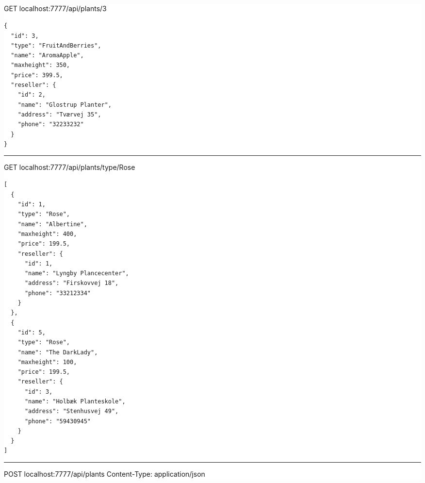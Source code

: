 GET localhost:7777/api/plants/3
````
{
  "id": 3,
  "type": "FruitAndBerries",
  "name": "AromaApple",
  "maxheight": 350,
  "price": 399.5,
  "reseller": {
    "id": 2,
    "name": "Glostrup Planter",
    "address": "Tværvej 35",
    "phone": "32233232"
  }
}
````
______________________________________________________________________________________________

GET localhost:7777/api/plants/type/Rose
````
[
  {
    "id": 1,
    "type": "Rose",
    "name": "Albertine",
    "maxheight": 400,
    "price": 199.5,
    "reseller": {
      "id": 1,
      "name": "Lyngby Plancecenter",
      "address": "Firskovvej 18",
      "phone": "33212334"
    }
  },
  {
    "id": 5,
    "type": "Rose",
    "name": "The DarkLady",
    "maxheight": 100,
    "price": 199.5,
    "reseller": {
      "id": 3,
      "name": "Holbæk Planteskole",
      "address": "Stenhusvej 49",
      "phone": "59430945"
    }
  }
]
````
______________________________________________________________________________________________

POST localhost:7777/api/plants
Content-Type: application/json
